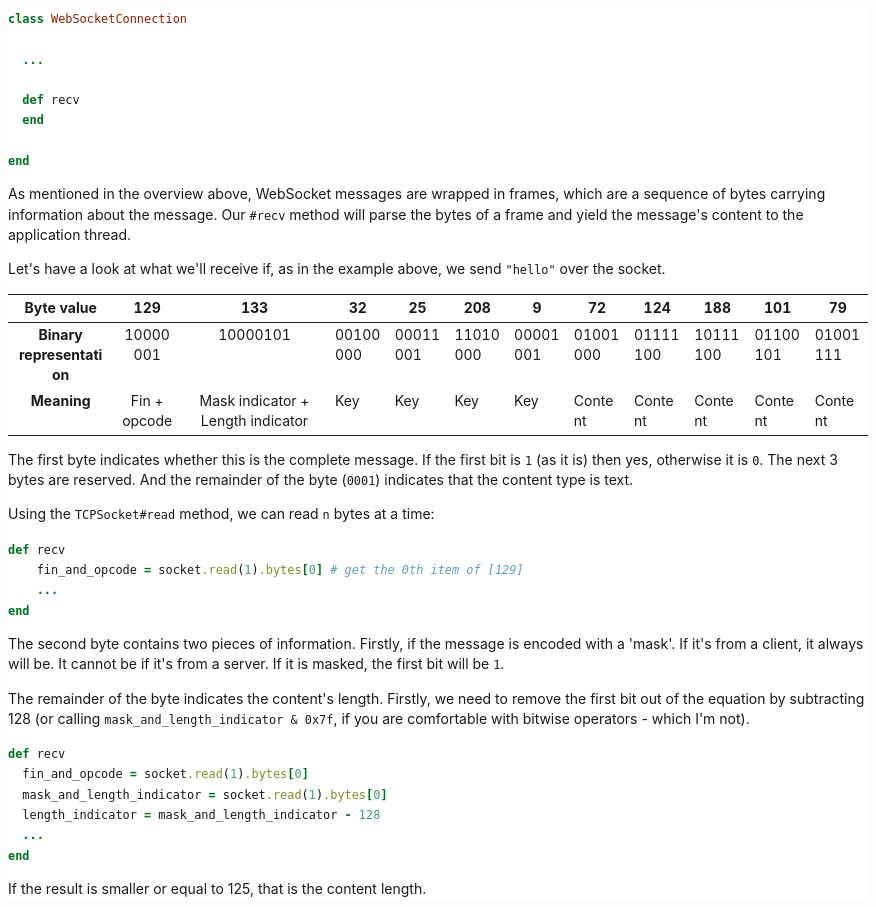 ```ruby
class WebSocketConnection

  ...

  def recv
  end

end
```

As mentioned in the overview above, WebSocket messages are wrapped in frames, which are a sequence of bytes carrying information about the message. Our `#recv` method will parse the bytes of a frame and yield the message's content to the application thread.

Let's have a look at what we'll receive if, as in the example above, we send `"hello"` over the socket.

|Byte value|129   |133   |32   |25   |208   |9   |72   |124   |188   |101   |79   |
|:-:|:-:|:-:|---|---|---|---|---|---|---|---|---|
|**Binary representation**| 10000001| 10000101| 00100000| 00011001| 11010000| 00001001| 01001000| 01111100| 10111100| 01100101| 01001111|
|**Meaning**|Fin + opcode   |Mask indicator + Length indicator   | Key |Key|Key|Key| Content|Content|Content|Content|Content

The first byte indicates whether this is the complete message. If the first bit is `1` (as it is) then yes, otherwise it is `0`. The next 3 bytes are reserved. And the remainder of the byte (`0001`) indicates that the content type is text.

Using the `TCPSocket#read` method, we can read `n` bytes at a time:

```ruby
def recv
    fin_and_opcode = socket.read(1).bytes[0] # get the 0th item of [129]
    ...
end
```

The second byte contains two pieces of information. Firstly, if the message is encoded with a 'mask'. If it's from a client, it always will be. It cannot be if it's from a server. If it is masked, the first bit will be `1`.

The remainder of the byte indicates the content's length. Firstly, we need to remove the first bit out of the equation by subtracting 128 (or calling `mask_and_length_indicator & 0x7f`, if you are comfortable with bitwise operators - which I'm not).

```ruby
def recv
  fin_and_opcode = socket.read(1).bytes[0]
  mask_and_length_indicator = socket.read(1).bytes[0]
  length_indicator = mask_and_length_indicator - 128
  ...
end
```

If the result is smaller or equal to 125, that is the content length.
